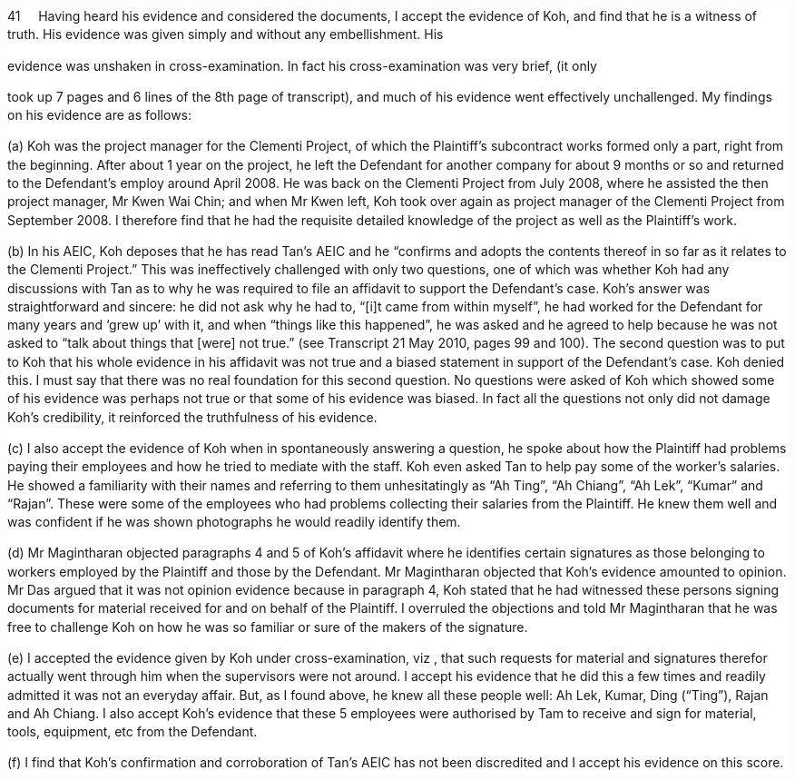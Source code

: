 41     Having heard his evidence and considered the documents, I accept the evidence of Koh, and find that he is a witness of truth. His evidence was given simply and without any embellishment. His 


evidence was unshaken in cross-examination. In fact his cross-examination was very brief, (it only 

took up 7 pages and 6 lines of the 8th page of transcript), and much of his evidence went effectively unchallenged. My findings on his evidence are as follows: 

 (a) Koh was the project manager for the Clementi Project, of which the Plaintiff’s subcontract works formed only a part, right from the beginning. After about 1 year on the project, he left the Defendant for another company for about 9 months or so and returned to the Defendant’s employ around April 2008. He was back on the Clementi Project from July 2008, where he assisted the then project manager, Mr Kwen Wai Chin; and when Mr Kwen left, Koh took over again as project manager of the Clementi Project from September 2008. I therefore find that he had the requisite detailed knowledge of the project as well as the Plaintiff’s work. 

 (b) In his AEIC, Koh deposes that he has read Tan’s AEIC and he “confirms and adopts the contents thereof in so far as it relates to the Clementi Project.” This was ineffectively challenged with only two questions, one of which was whether Koh had any discussions with Tan as to why he was required to file an affidavit to support the Defendant’s case. Koh’s answer was straightforward and sincere: he did not ask why he had to, “[i]t came from within myself”, he had worked for the Defendant for many years and ‘grew up’ with it, and when “things like this happened”, he was asked and he agreed to help because he was not asked to “talk about things that [were] not true.” (see Transcript 21 May 2010, pages 99 and 100). The second question was to put to Koh that his whole evidence in his affidavit was not true and a biased statement in support of the Defendant’s case. Koh denied this. I must say that there was no real foundation for this second question. No questions were asked of Koh which showed some of his evidence was perhaps not true or that some of his evidence was biased. In fact all the questions not only did not damage Koh’s credibility, it reinforced the truthfulness of his evidence. 

 (c) I also accept the evidence of Koh when in spontaneously answering a question, he spoke about how the Plaintiff had problems paying their employees and how he tried to mediate with the staff. Koh even asked Tan to help pay some of the worker’s salaries. He showed a familiarity with their names and referring to them unhesitatingly as “Ah Ting”, “Ah Chiang”, “Ah Lek”, “Kumar” and “Rajan”. These were some of the employees who had problems collecting their salaries from the Plaintiff. He knew them well and was confident if he was shown photographs he would readily identify them. 

 (d) Mr Magintharan objected paragraphs 4 and 5 of Koh’s affidavit where he identifies certain signatures as those belonging to workers employed by the Plaintiff and those by the Defendant. Mr Magintharan objected that Koh’s evidence amounted to opinion. Mr Das argued that it was not opinion evidence because in paragraph 4, Koh stated that he had witnessed these persons signing documents for material received for and on behalf of the Plaintiff. I overruled the objections and told Mr Magintharan that he was free to challenge Koh on how he was so familiar or sure of the makers of the signature. 

 (e) I accepted the evidence given by Koh under cross-examination, viz , that such requests for material and signatures therefor actually went through him when the supervisors were not around. I accept his evidence that he did this a few times and readily admitted it was not an everyday affair. But, as I found above, he knew all these people well: Ah Lek, Kumar, Ding (“Ting”), Rajan and Ah Chiang. I also accept Koh’s evidence that these 5 employees were authorised by Tam to receive and sign for material, tools, equipment, etc from the Defendant. 

 (f) I find that Koh’s confirmation and corroboration of Tan’s AEIC has not been discredited and I accept his evidence on this score. 

